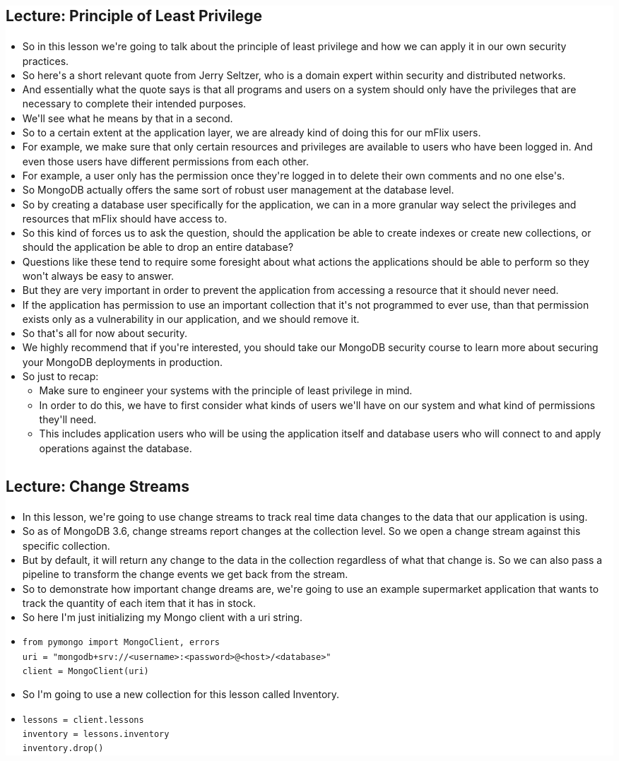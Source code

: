 ## Lecture: Principle of Least Privilege
- So in this lesson we're going to talk about the principle of least privilege and how we can apply it in our own security practices.
- So here's a short relevant quote from Jerry Seltzer, who is a domain expert within security and distributed networks.
- And essentially what the quote says is that all programs and users on a system should only have the privileges that are necessary to complete their intended purposes.
- We'll see what he means by that in a second.
- So to a certain extent at the application layer, we are already kind of doing this for our mFlix users.
- For example, we make sure that only certain resources and privileges are available to users who have been logged in. And even those users have different permissions from each other.
- For example, a user only has the permission once they're logged in to delete their own comments and no one else's.
- So MongoDB actually offers the same sort of robust user management at the database level.
- So by creating a database user specifically for the application, we can in a more granular way select the privileges and resources that mFlix should have access to.
- So this kind of forces us to ask the question, should the application be able to create indexes or create new collections, or should the application be able to drop an entire database?
- Questions like these tend to require some foresight about what actions the applications should be able to perform so they won't always be easy to answer.
- But they are very important in order to prevent the application from accessing a resource that it should never need.
- If the application has permission to use an important collection that it's not programmed to ever use, than that permission exists only as a vulnerability in our application, and we should remove it.
- So that's all for now about security.
- We highly recommend that if you're interested, you should take our MongoDB security course to learn more about securing your MongoDB deployments in production.
- So just to recap:
    - Make sure to engineer your systems with the principle of least privilege in mind.
    - In order to do this, we have to first consider what kinds of users we'll have on our system and what kind of permissions they'll need.
    - This includes application users who will be using the application itself and database users who will connect to and apply operations against the database.

## Lecture: Change Streams
- In this lesson, we're going to use change streams to track real time data changes to the data that our application is using.
- So as of MongoDB 3.6, change streams report changes at the collection level. So we open a change stream against this specific collection.
- But by default, it will return any change to the data in the collection regardless of what that change is. So we can also pass a pipeline to transform the change events we get back from the stream.
- So to demonstrate how important change dreams are, we're going to use an example supermarket application that wants to track the quantity of each item that it has in stock.
- So here I'm just initializing my Mongo client with a uri string.
-   ```
    from pymongo import MongoClient, errors
    uri = "mongodb+srv://<username>:<password>@<host>/<database>"
    client = MongoClient(uri)
    ```
- So I'm going to use a new collection for this lesson called Inventory.
-   ```
    lessons = client.lessons
    inventory = lessons.inventory
    inventory.drop()
